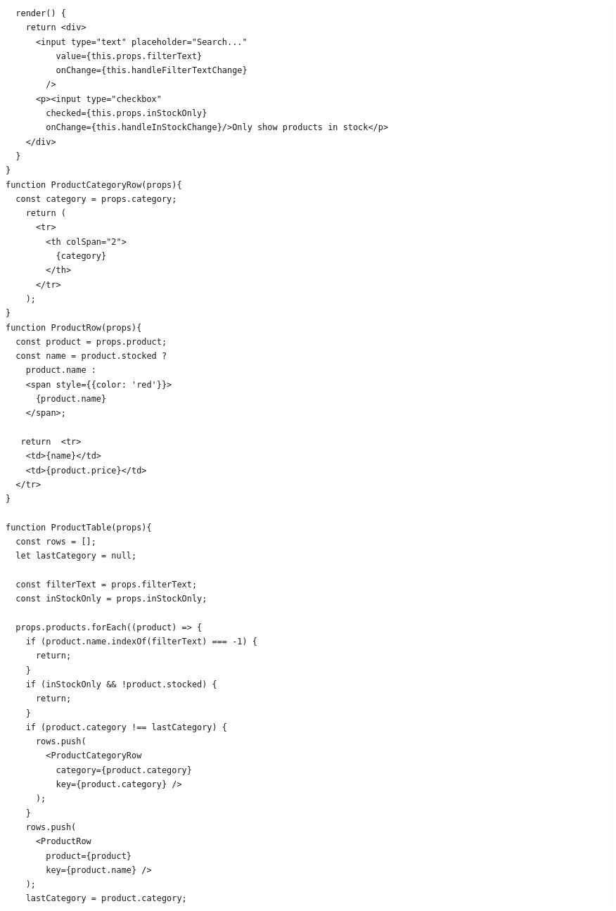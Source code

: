 ```
  render() {
    return <div>
      <input type="text" placeholder="Search..." 
          value={this.props.filterText}
          onChange={this.handleFilterTextChange}
        />
      <p><input type="checkbox" 
        checked={this.props.inStockOnly}
        onChange={this.handleInStockChange}/>Only show products in stock</p>
    </div>
  }
}
function ProductCategoryRow(props){
  const category = props.category;
    return (
      <tr>
        <th colSpan="2">
          {category}
        </th>
      </tr>
    );
}
function ProductRow(props){
  const product = props.product;
  const name = product.stocked ?
    product.name :
    <span style={{color: 'red'}}>
      {product.name}
    </span>;

   return  <tr>
    <td>{name}</td>
    <td>{product.price}</td>
  </tr>
}

function ProductTable(props){
  const rows = [];
  let lastCategory = null;

  const filterText = props.filterText;
  const inStockOnly = props.inStockOnly;
  
  props.products.forEach((product) => {
    if (product.name.indexOf(filterText) === -1) {
      return;
    }
    if (inStockOnly && !product.stocked) {
      return;
    }
    if (product.category !== lastCategory) {
      rows.push(
        <ProductCategoryRow
          category={product.category}
          key={product.category} />
      );
    }
    rows.push(
      <ProductRow
        product={product}
        key={product.name} />
    );
    lastCategory = product.category;
```